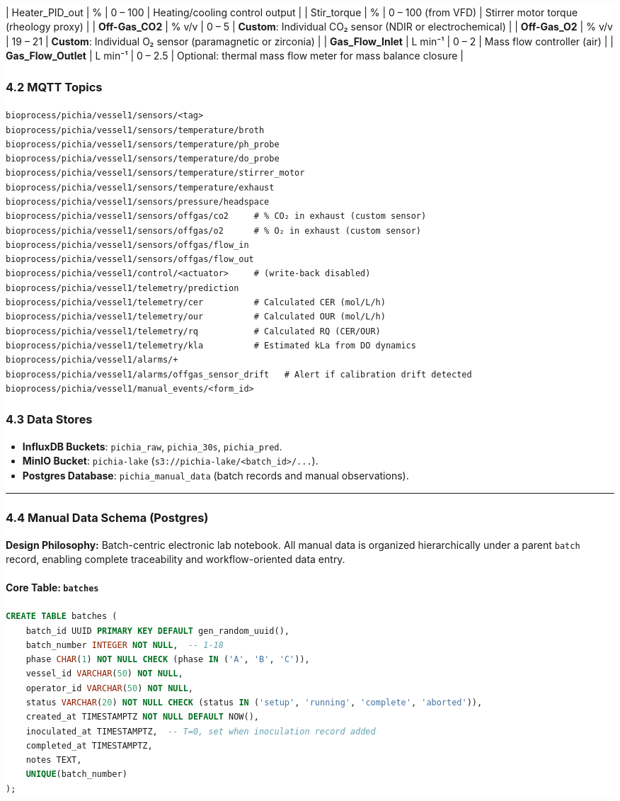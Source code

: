 | Heater_PID_out | % | 0 – 100 | Heating/cooling control output |
| Stir_torque | % | 0 – 100 (from VFD) | Stirrer motor torque (rheology proxy) |
| **Off-Gas_CO2** | % v/v | 0 – 5 | **Custom**: Individual CO₂ sensor (NDIR or electrochemical) |
| **Off-Gas_O2** | % v/v | 19 – 21 | **Custom**: Individual O₂ sensor (paramagnetic or zirconia) |
| **Gas_Flow_Inlet** | L min⁻¹ | 0 – 2 | Mass flow controller (air) |
| **Gas_Flow_Outlet** | L min⁻¹ | 0 – 2.5 | Optional: thermal mass flow meter for mass balance closure |

### **4.2 MQTT Topics**
```
bioprocess/pichia/vessel1/sensors/<tag>
bioprocess/pichia/vessel1/sensors/temperature/broth
bioprocess/pichia/vessel1/sensors/temperature/ph_probe
bioprocess/pichia/vessel1/sensors/temperature/do_probe
bioprocess/pichia/vessel1/sensors/temperature/stirrer_motor
bioprocess/pichia/vessel1/sensors/temperature/exhaust
bioprocess/pichia/vessel1/sensors/pressure/headspace
bioprocess/pichia/vessel1/sensors/offgas/co2     # % CO₂ in exhaust (custom sensor)
bioprocess/pichia/vessel1/sensors/offgas/o2      # % O₂ in exhaust (custom sensor)
bioprocess/pichia/vessel1/sensors/offgas/flow_in
bioprocess/pichia/vessel1/sensors/offgas/flow_out
bioprocess/pichia/vessel1/control/<actuator>     # (write-back disabled)
bioprocess/pichia/vessel1/telemetry/prediction
bioprocess/pichia/vessel1/telemetry/cer          # Calculated CER (mol/L/h)
bioprocess/pichia/vessel1/telemetry/our          # Calculated OUR (mol/L/h)
bioprocess/pichia/vessel1/telemetry/rq           # Calculated RQ (CER/OUR)
bioprocess/pichia/vessel1/telemetry/kla          # Estimated kLa from DO dynamics
bioprocess/pichia/vessel1/alarms/+
bioprocess/pichia/vessel1/alarms/offgas_sensor_drift   # Alert if calibration drift detected
bioprocess/pichia/vessel1/manual_events/<form_id>
```

### **4.3 Data Stores**
- **InfluxDB Buckets**: `pichia_raw`, `pichia_30s`, `pichia_pred`.
- **MinIO Bucket**: `pichia-lake` (`s3://pichia-lake/<batch_id>/...`).
- **Postgres Database**: `pichia_manual_data` (batch records and manual observations).

---

### **4.4 Manual Data Schema (Postgres)**

**Design Philosophy:** Batch-centric electronic lab notebook. All manual data is organized hierarchically under a parent `batch` record, enabling complete traceability and workflow-oriented data entry.

#### **Core Table: `batches`**
```sql
CREATE TABLE batches (
    batch_id UUID PRIMARY KEY DEFAULT gen_random_uuid(),
    batch_number INTEGER NOT NULL,  -- 1-18
    phase CHAR(1) NOT NULL CHECK (phase IN ('A', 'B', 'C')),
    vessel_id VARCHAR(50) NOT NULL,
    operator_id VARCHAR(50) NOT NULL,
    status VARCHAR(20) NOT NULL CHECK (status IN ('setup', 'running', 'complete', 'aborted')),
    created_at TIMESTAMPTZ NOT NULL DEFAULT NOW(),
    inoculated_at TIMESTAMPTZ,  -- T=0, set when inoculation record added
    completed_at TIMESTAMPTZ,
    notes TEXT,
    UNIQUE(batch_number)
);
```
